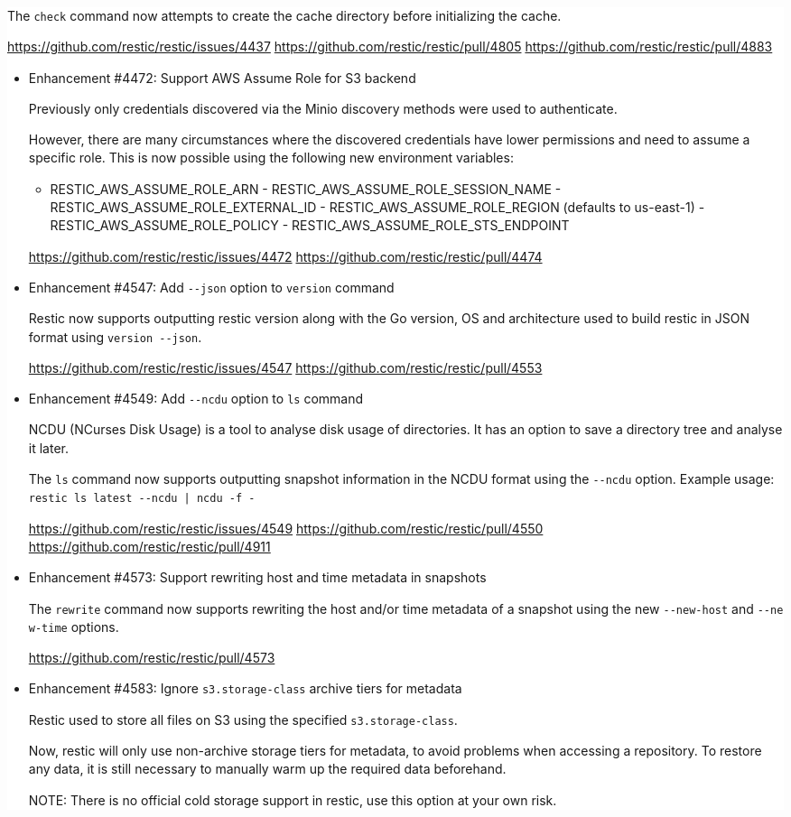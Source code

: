   The `check` command now attempts to create the cache directory before
   initializing the cache.

   https://github.com/restic/restic/issues/4437
   https://github.com/restic/restic/pull/4805
   https://github.com/restic/restic/pull/4883

 * Enhancement #4472: Support AWS Assume Role for S3 backend

   Previously only credentials discovered via the Minio discovery methods were used
   to authenticate.

   However, there are many circumstances where the discovered credentials have
   lower permissions and need to assume a specific role. This is now possible using
   the following new environment variables:

   - RESTIC_AWS_ASSUME_ROLE_ARN - RESTIC_AWS_ASSUME_ROLE_SESSION_NAME -
   RESTIC_AWS_ASSUME_ROLE_EXTERNAL_ID - RESTIC_AWS_ASSUME_ROLE_REGION (defaults to
   us-east-1) - RESTIC_AWS_ASSUME_ROLE_POLICY - RESTIC_AWS_ASSUME_ROLE_STS_ENDPOINT

   https://github.com/restic/restic/issues/4472
   https://github.com/restic/restic/pull/4474

 * Enhancement #4547: Add `--json` option to `version` command

   Restic now supports outputting restic version along with the Go version, OS and
   architecture used to build restic in JSON format using `version --json`.

   https://github.com/restic/restic/issues/4547
   https://github.com/restic/restic/pull/4553

 * Enhancement #4549: Add `--ncdu` option to `ls` command

   NCDU (NCurses Disk Usage) is a tool to analyse disk usage of directories. It has
   an option to save a directory tree and analyse it later.

   The `ls` command now supports outputting snapshot information in the NCDU format
   using the `--ncdu` option. Example usage: `restic ls latest --ncdu | ncdu -f -`

   https://github.com/restic/restic/issues/4549
   https://github.com/restic/restic/pull/4550
   https://github.com/restic/restic/pull/4911

 * Enhancement #4573: Support rewriting host and time metadata in snapshots

   The `rewrite` command now supports rewriting the host and/or time metadata of a
   snapshot using the new `--new-host` and `--new-time` options.

   https://github.com/restic/restic/pull/4573

 * Enhancement #4583: Ignore `s3.storage-class` archive tiers for metadata

   Restic used to store all files on S3 using the specified `s3.storage-class`.

   Now, restic will only use non-archive storage tiers for metadata, to avoid
   problems when accessing a repository. To restore any data, it is still necessary
   to manually warm up the required data beforehand.

   NOTE: There is no official cold storage support in restic, use this option at
   your own risk.
